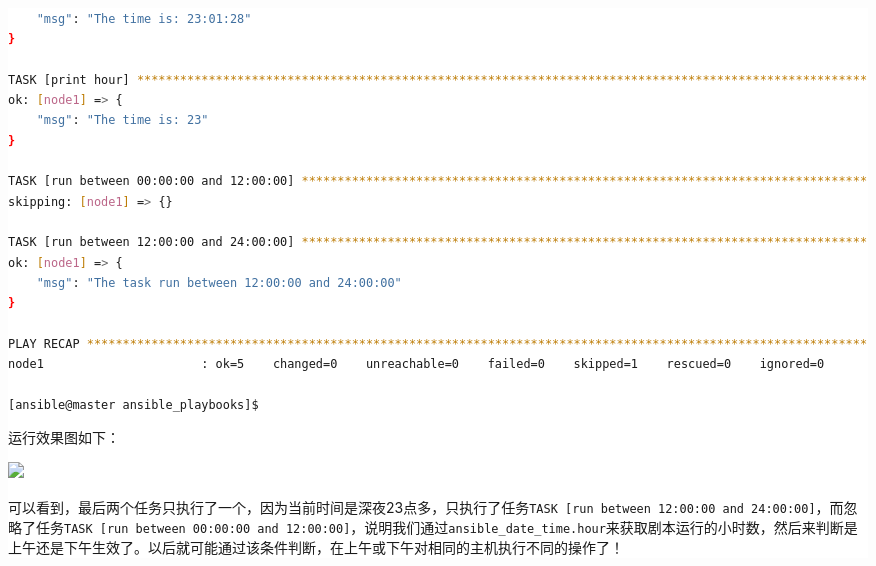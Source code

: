 ```sh
    "msg": "The time is: 23:01:28"
}

TASK [print hour] ******************************************************************************************************
ok: [node1] => {
    "msg": "The time is: 23"
}

TASK [run between 00:00:00 and 12:00:00] *******************************************************************************
skipping: [node1] => {}

TASK [run between 12:00:00 and 24:00:00] *******************************************************************************
ok: [node1] => {
    "msg": "The task run between 12:00:00 and 24:00:00"
}

PLAY RECAP *************************************************************************************************************
node1                      : ok=5    changed=0    unreachable=0    failed=0    skipped=1    rescued=0    ignored=0

[ansible@master ansible_playbooks]$
```

运行效果图如下：

![](/img/Snipaste_2023-08-27_23-03-57.png)

可以看到，最后两个任务只执行了一个，因为当前时间是深夜23点多，只执行了任务`TASK [run between 12:00:00 and 24:00:00]`，而忽略了任务`TASK [run between 00:00:00 and 12:00:00]`，说明我们通过`ansible_date_time.hour`来获取剧本运行的小时数，然后来判断是上午还是下午生效了。以后就可能通过该条件判断，在上午或下午对相同的主机执行不同的操作了！

